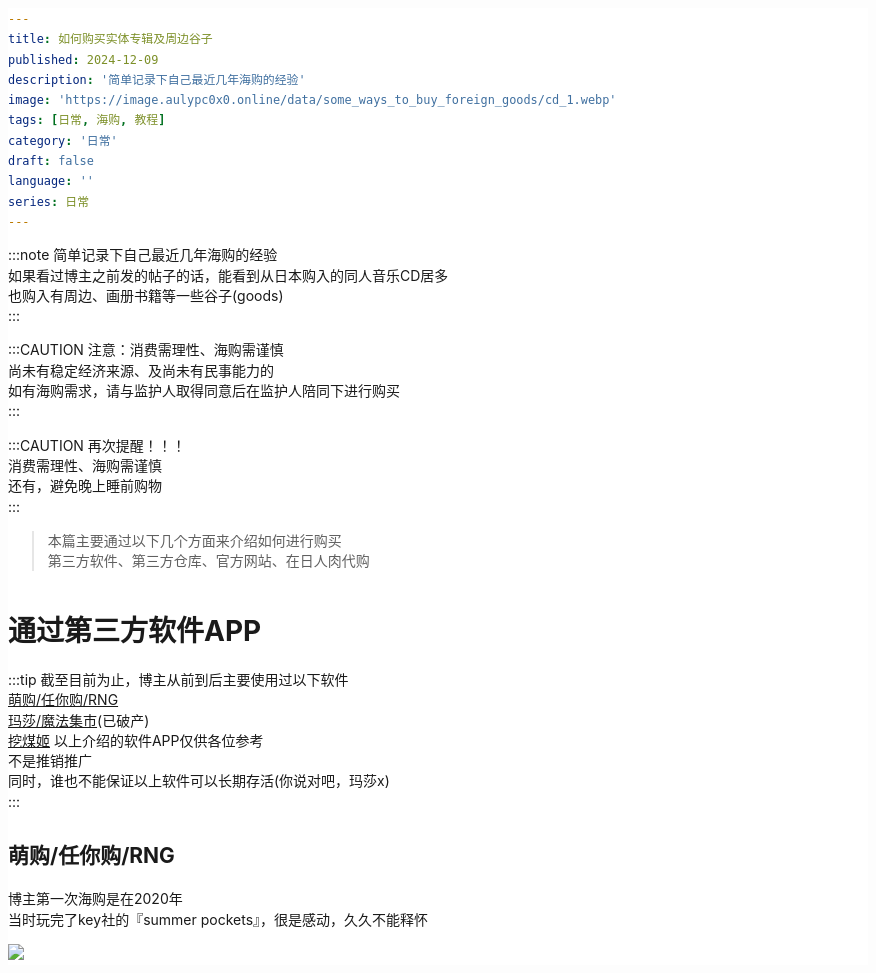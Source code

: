 ```yaml
---
title: 如何购买实体专辑及周边谷子
published: 2024-12-09
description: '简单记录下自己最近几年海购的经验'
image: 'https://image.aulypc0x0.online/data/some_ways_to_buy_foreign_goods/cd_1.webp'
tags: [日常, 海购, 教程]
category: '日常'
draft: false
language: ''
series: 日常
---
```


:::note
简单记录下自己最近几年海购的经验  
如果看过博主之前发的帖子的话，能看到从日本购入的同人音乐CD居多  
也购入有周边、画册书籍等一些谷子(goods)  
:::

:::CAUTION
注意：消费需理性、海购需谨慎  
尚未有稳定经济来源、及尚未有民事能力的  
如有海购需求，请与监护人取得同意后在监护人陪同下进行购买  
:::

:::CAUTION
再次提醒！！！  
消费需理性、海购需谨慎  
还有，避免晚上睡前购物  
:::

> 本篇主要通过以下几个方面来介绍如何进行购买  
> 第三方软件、第三方仓库、官方网站、在日人肉代购  

# 通过第三方软件APP

:::tip
截至目前为止，博主从前到后主要使用过以下软件  
[萌购/任你购/RNG](https://rennigou.jp/)  
[玛莎/魔法集市](https://www.masadora.jp/)(已破产)  
[挖煤姬](https://meruki.cn/)
以上介绍的软件APP仅供各位参考  
不是推销推广  
同时，谁也不能保证以上软件可以长期存活(你说对吧，玛莎x)  
:::

## 萌购/任你购/RNG
博主第一次海购是在2020年  
当时玩完了key社的『summer pockets』，很是感动，久久不能释怀  
<td><img src="https://image.aulypc0x0.online/data/some_ways_to_buy_foreign_goods/list.webp" border=0 width=500 height=""></td>
